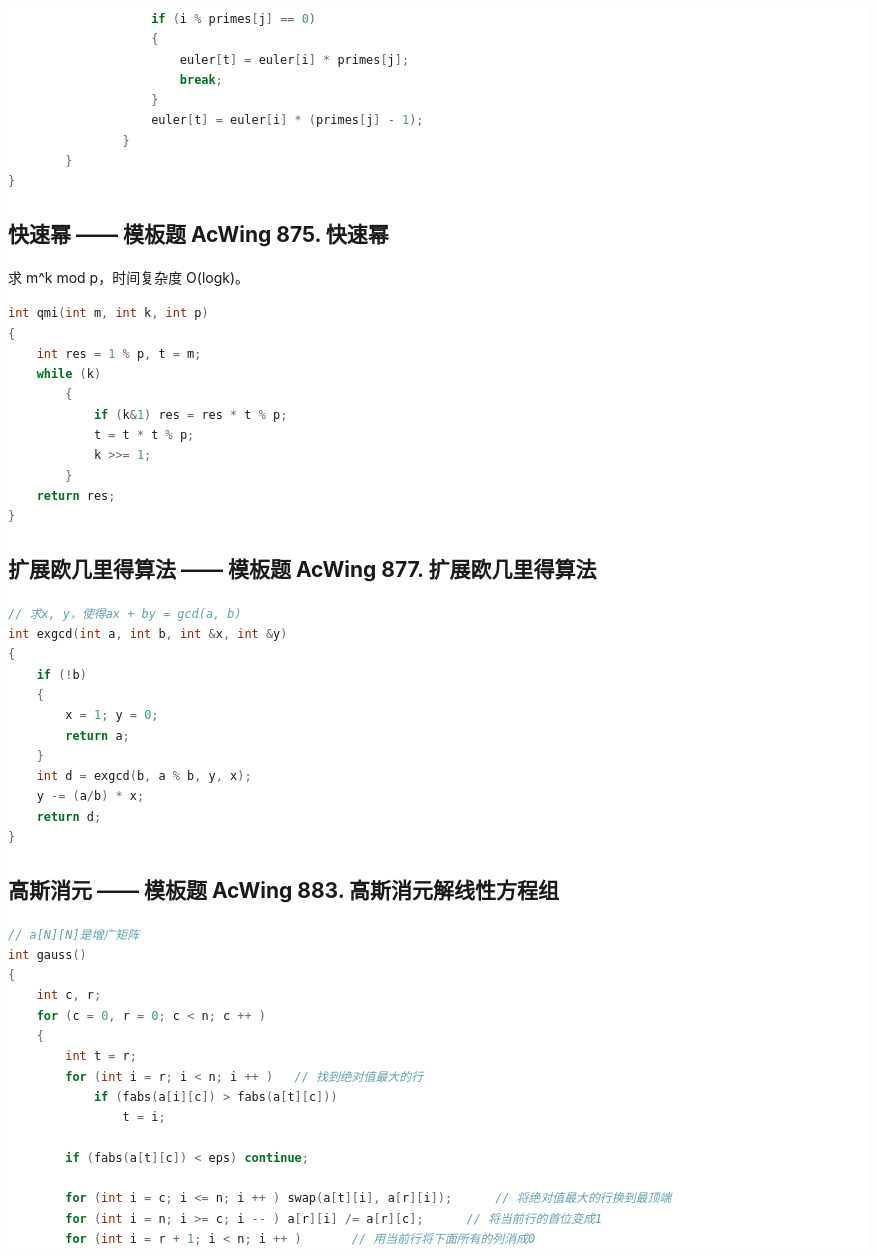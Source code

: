 ```cpp
                    if (i % primes[j] == 0)
                    {
                        euler[t] = euler[i] * primes[j];
                        break;
                    }
                    euler[t] = euler[i] * (primes[j] - 1);
                }
        }
}
```
<a name="Nj23H"></a>
## 快速幂 —— 模板题 AcWing 875. 快速幂
求 m^k mod p，时间复杂度 O(logk)。
```cpp
int qmi(int m, int k, int p)
{
    int res = 1 % p, t = m;
    while (k)
        {
            if (k&1) res = res * t % p;
            t = t * t % p;
            k >>= 1;
        }
    return res;
}
```
<a name="vouaD"></a>
## 扩展欧几里得算法 —— 模板题 AcWing 877. 扩展欧几里得算法
```cpp
// 求x, y，使得ax + by = gcd(a, b)
int exgcd(int a, int b, int &x, int &y)
{
    if (!b)
    {
        x = 1; y = 0;
        return a;
    }
    int d = exgcd(b, a % b, y, x);
    y -= (a/b) * x;
    return d;
}
```
<a name="pXSlI"></a>
## 高斯消元 —— 模板题 AcWing 883. 高斯消元解线性方程组
```cpp
// a[N][N]是增广矩阵
int gauss()
{
    int c, r;
    for (c = 0, r = 0; c < n; c ++ )
    {
        int t = r;
        for (int i = r; i < n; i ++ )   // 找到绝对值最大的行
            if (fabs(a[i][c]) > fabs(a[t][c]))
                t = i;

        if (fabs(a[t][c]) < eps) continue;

        for (int i = c; i <= n; i ++ ) swap(a[t][i], a[r][i]);      // 将绝对值最大的行换到最顶端
        for (int i = n; i >= c; i -- ) a[r][i] /= a[r][c];      // 将当前行的首位变成1
        for (int i = r + 1; i < n; i ++ )       // 用当前行将下面所有的列消成0
```